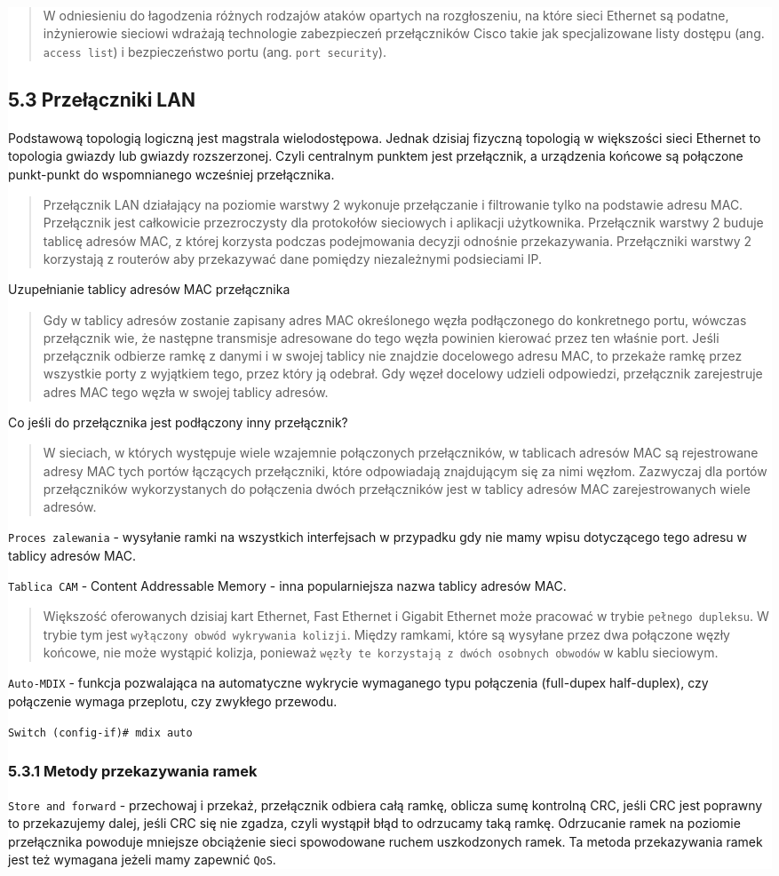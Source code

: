 >W odniesieniu do łagodzenia różnych rodzajów ataków opartych na rozgłoszeniu, na które sieci Ethernet są podatne, inżynierowie sieciowi wdrażają technologie zabezpieczeń przełączników Cisco takie jak specjalizowane listy dostępu (ang. `access list`) i bezpieczeństwo portu (ang. `port security`).

## 5.3 Przełączniki LAN

Podstawową topologią logiczną jest magstrala wielodostępowa. Jednak dzisiaj fizyczną topologią w większości sieci Ethernet to topologia gwiazdy lub gwiazdy rozszerzonej. Czyli centralnym punktem jest przełącznik, a urządzenia końcowe są połączone punkt-punkt do wspomnianego wcześniej przełącznika.

>Przełącznik LAN działający na poziomie warstwy 2 wykonuje przełączanie i filtrowanie tylko na podstawie adresu MAC. Przełącznik jest całkowicie przezroczysty dla protokołów sieciowych i aplikacji użytkownika. Przełącznik warstwy 2 buduje tablicę adresów MAC, z której korzysta podczas podejmowania decyzji odnośnie przekazywania. Przełączniki warstwy 2 korzystają z routerów aby przekazywać dane pomiędzy niezależnymi podsieciami IP.

Uzupełnianie tablicy adresów MAC przełącznika

>Gdy w tablicy adresów zostanie zapisany adres MAC określonego węzła podłączonego do konkretnego portu, wówczas przełącznik wie, że następne transmisje adresowane do tego węzła powinien kierować przez ten właśnie port. Jeśli przełącznik odbierze ramkę z danymi i w swojej tablicy nie znajdzie docelowego adresu MAC, to przekaże ramkę przez wszystkie porty z wyjątkiem tego, przez który ją odebrał. Gdy węzeł docelowy udzieli odpowiedzi, przełącznik zarejestruje adres MAC tego węzła w swojej tablicy adresów.

Co jeśli do przełącznika jest podłączony inny przełącznik?
>W sieciach, w których występuje wiele wzajemnie połączonych przełączników, w tablicach adresów MAC są rejestrowane adresy MAC tych portów łączących przełączniki, które odpowiadają znajdującym się za nimi węzłom. Zazwyczaj dla portów przełączników wykorzystanych do połączenia dwóch przełączników jest w tablicy adresów MAC zarejestrowanych wiele adresów.

`Proces zalewania` - wysyłanie ramki na wszystkich interfejsach w przypadku gdy nie mamy wpisu dotyczącego tego adresu w tablicy adresów MAC.

`Tablica CAM` - Content Addressable Memory - inna popularniejsza nazwa tablicy adresów MAC.

>Większość oferowanych dzisiaj kart Ethernet, Fast Ethernet i Gigabit Ethernet może pracować w trybie `pełnego dupleksu`. W trybie tym jest `wyłączony obwód wykrywania kolizji`. Między ramkami, które są wysyłane przez dwa połączone węzły końcowe, nie może wystąpić kolizja, ponieważ `węzły te korzystają z dwóch osobnych obwodów` w kablu sieciowym.

`Auto-MDIX` - funkcja pozwalająca na automatyczne wykrycie wymaganego typu połączenia (full-dupex half-duplex), czy połączenie wymaga przeplotu, czy zwykłego przewodu.

```
Switch (config-if)# mdix auto
```

### 5.3.1 Metody przekazywania ramek

`Store and forward` - przechowaj i przekaż, przełącznik odbiera całą ramkę, oblicza sumę kontrolną CRC, jeśli CRC jest poprawny to przekazujemy dalej, jeśli CRC się nie zgadza, czyli wystąpił błąd to odrzucamy taką ramkę. Odrzucanie ramek na poziomie przełącznika powoduje mniejsze obciążenie sieci spowodowane ruchem uszkodzonych ramek. Ta metoda przekazywania ramek jest też wymagana jeżeli mamy zapewnić `QoS`.
